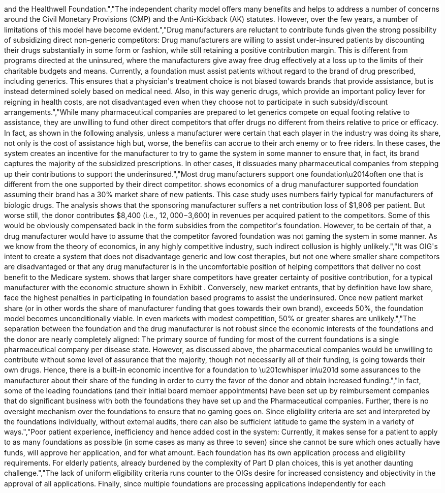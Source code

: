 and the Healthwell Foundation.","The independent charity model offers many benefits and helps to address a number of concerns around the Civil Monetary Provisions (CMP) and the Anti-Kickback (AK) statutes. However, over the few years, a number of limitations of this model have become evident.","Drug manufacturers are reluctant to contribute funds given the strong possibility of subsidizing direct non-generic competitors: Drug manufacturers are willing to assist under-insured patients by discounting their drugs substantially in some form or fashion, while still retaining a positive contribution margin. This is different from programs directed at the uninsured, where the manufacturers give away free drug effectively at a loss up to the limits of their charitable budgets and means. Currently, a foundation must assist patients without regard to the brand of drug prescribed, including generics. This ensures that a physician's treatment choice is not biased towards brands that provide assistance, but is instead determined solely based on medical need. Also, in this way generic drugs, which provide an important policy lever for reigning in health costs, are not disadvantaged even when they choose not to participate in such subsidy\/discount arrangements.","While many pharmaceutical companies are prepared to let generics compete on equal footing relative to assistance, they are unwilling to fund other direct competitors that offer drugs no different from theirs relative to price or efficacy. In fact, as shown in the following analysis, unless a manufacturer were certain that each player in the industry was doing its share, not only is the cost of assistance high but, worse, the benefits can accrue to their arch enemy or to free riders. In these cases, the system creates an incentive for the manufacturer to try to game the system in some manner to ensure that, in fact, its brand captures the majority of the subsidized prescriptions. In other cases, it dissuades many pharmaceutical companies from stepping up their contributions to support the underinsured.","Most drug manufacturers support one foundation\u2014often one that is different from the one supported by their direct competitor.  shows economics of a drug manufacturer supported foundation assuming their brand has a 30% market share of new patients. This case study uses numbers fairly typical for manufacturers of biologic drugs. The analysis shows that the sponsoring manufacturer suffers a net contribution loss of $1,906 per patient. But worse still, the donor contributes $8,400 (i.e., $12,000-$3,600) in revenues per acquired patient to the competitors. Some of this would be obviously compensated back in the form subsidies from the competitor's foundation. However, to be certain of that, a drug manufacturer would have to assume that the competitor favored foundation was not gaming the system in some manner. As we know from the theory of economics, in any highly competitive industry, such indirect collusion is highly unlikely.","It was OIG's intent to create a system that does not disadvantage generic and low cost therapies, but not one where smaller share competitors are disadvantaged or that any drug manufacturer is in the uncomfortable position of helping competitors that deliver no cost benefit to the Medicare system.  shows that larger share competitors have greater certainty of positive contribution, for a typical manufacturer with the economic structure shown in Exhibit . Conversely, new market entrants, that by definition have low share, face the highest penalties in participating in foundation based programs to assist the underinsured. Once new patient market share (or in other words the share of manufacturer funding that goes towards their own brand), exceeds 50%, the foundation model becomes unconditionally viable. In even markets with modest competition, 50% or greater shares are unlikely.","The separation between the foundation and the drug manufacturer is not robust since the economic interests of the foundations and the donor are nearly completely aligned: The primary source of funding for most of the current foundations is a single pharmaceutical company per disease state. However, as discussed above, the pharmaceutical companies would be unwilling to contribute without some level of assurance that the majority, though not necessarily all of their funding, is going towards their own drugs. Hence, there is a built-in economic incentive for a foundation to \u201cwhisper in\u201d some assurances to the manufacturer about their share of the funding in order to curry the favor of the donor and obtain increased funding.","In fact, some of the leading foundations (and their initial board member appointments) have been set up by reimbursement companies that do significant business with both the foundations they have set up and the Pharmaceutical companies. Further, there is no oversight mechanism over the foundations to ensure that no gaming goes on. Since eligibility criteria are set and interpreted by the foundations individually, without external audits, there can also be sufficient latitude to game the system in a variety of ways.","Poor patient experience, inefficiency and hence added cost in the system: Currently, it makes sense for a patient to apply to as many foundations as possible (in some cases as many as three to seven) since she cannot be sure which ones actually have funds, will approve her application, and for what amount. Each foundation has its own application process and eligibility requirements. For elderly patients, already burdened by the complexity of Part D plan choices, this is yet another daunting challenge.","The lack of uniform eligibility criteria runs counter to the OIGs desire for increased consistency and objectivity in the approval of all applications. Finally, since multiple foundations are processing applications independently for each